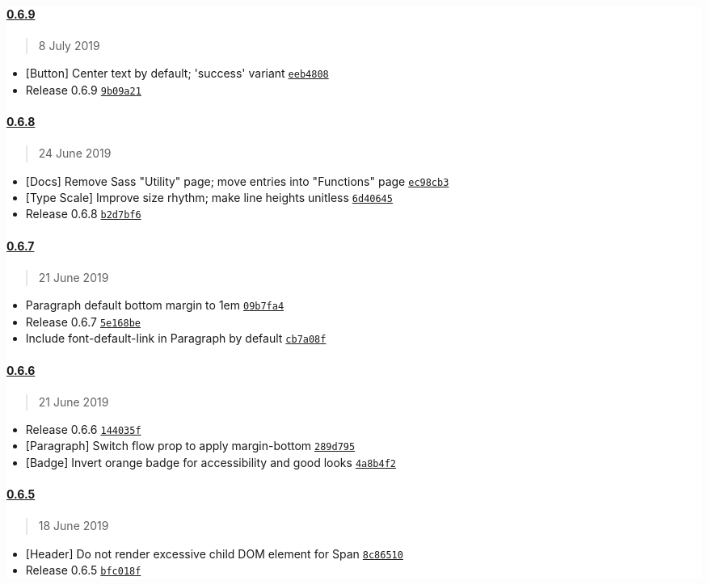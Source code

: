 #### [0.6.9](https://github.com/venturehacks/halo/compare/0.6.8...0.6.9)

> 8 July 2019

- [Button] Center text by default; 'success' variant [`eeb4808`](https://github.com/venturehacks/halo/commit/eeb4808c12aad0798d554224225a43646f40ed39)
- Release 0.6.9 [`9b09a21`](https://github.com/venturehacks/halo/commit/9b09a219bbf20293bf657d3434548dadd76b5540)

#### [0.6.8](https://github.com/venturehacks/halo/compare/0.6.7...0.6.8)

> 24 June 2019

- [Docs] Remove Sass "Utility" page; move entries into "Functions" page [`ec98cb3`](https://github.com/venturehacks/halo/commit/ec98cb3646fc894f7b5d1b4c7e55b0bf324035a8)
- [Type Scale] Improve size rhythm; make line heights unitless [`6d40645`](https://github.com/venturehacks/halo/commit/6d40645ec927039b7ad9eedf667114ac1bf80eb6)
- Release 0.6.8 [`b2d7bf6`](https://github.com/venturehacks/halo/commit/b2d7bf689ca7ccf0c27102f1247e529ddd46c15a)

#### [0.6.7](https://github.com/venturehacks/halo/compare/0.6.6...0.6.7)

> 21 June 2019

- Paragraph default bottom margin to 1em [`09b7fa4`](https://github.com/venturehacks/halo/commit/09b7fa48a19c5c7709dff3fd9d9135ef829f4b3b)
- Release 0.6.7 [`5e168be`](https://github.com/venturehacks/halo/commit/5e168bef7df3ad3ec95164c3233c1f1f2a20914f)
- Include font-default-link in Paragraph by default [`cb7a08f`](https://github.com/venturehacks/halo/commit/cb7a08f2863795dcdcd4301a37f73e95f7d081cc)

#### [0.6.6](https://github.com/venturehacks/halo/compare/0.6.5...0.6.6)

> 21 June 2019

- Release 0.6.6 [`144035f`](https://github.com/venturehacks/halo/commit/144035f1b6776846a31ede9653701dbd303abf05)
- [Paragraph] Switch flow prop to apply margin-bottom [`289d795`](https://github.com/venturehacks/halo/commit/289d7954e79bf2a8aa5a82c9cab06fafc7897cbc)
- [Badge] Invert orange badge for accessibility and good looks [`4a8b4f2`](https://github.com/venturehacks/halo/commit/4a8b4f22b390008aaa15cd4b1e00bf3d11135be1)

#### [0.6.5](https://github.com/venturehacks/halo/compare/0.6.4...0.6.5)

> 18 June 2019

- [Header] Do not render excessive child DOM element for Span [`8c86510`](https://github.com/venturehacks/halo/commit/8c8651045daa1d8e2d2ddfbe5187d50327f54688)
- Release 0.6.5 [`bfc018f`](https://github.com/venturehacks/halo/commit/bfc018f5553076e4a0b1a106b470c4ea4daf81e0)
